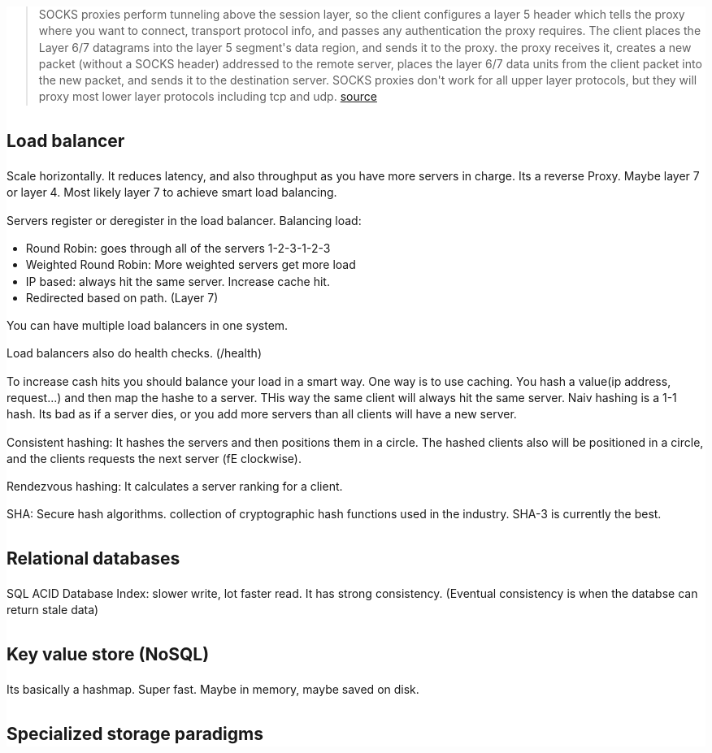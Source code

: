 >SOCKS proxies perform tunneling above the session layer, so the client configures a layer 5 header which tells the proxy where you want to connect, transport protocol info, and passes any authentication the proxy requires. The client places the Layer 6/7 datagrams into the layer 5 segment's data region, and sends it to the proxy. the proxy receives it, creates a new packet (without a SOCKS header) addressed to the remote server, places the layer 6/7 data units from the client packet into the new packet, and sends it to the destination server. SOCKS proxies don't work for all upper layer protocols, but they will proxy most lower layer protocols including tcp and udp.
[source](https://superuser.com/questions/622201/how-does-a-proxy-know-where-to-forward-the-requests-to)

## Load balancer

Scale horizontally. It reduces latency, and also throughput as you have more servers in charge.
Its a reverse Proxy. Maybe layer 7 or layer 4. Most likely layer 7 to achieve smart load balancing.

Servers register or deregister in the load balancer. 
Balancing load: 
- Round Robin: goes through all of the servers 1-2-3-1-2-3 
- Weighted Round Robin: More weighted servers get more load
- IP based: always hit the same server. Increase cache hit. 
- Redirected based on path. (Layer 7)

You can have multiple load balancers in one system.

Load balancers also do health checks. (/health)

To increase cash hits you should balance your load in a smart way. One way is to use caching. You hash a value(ip address, request...) and then map the hashe to a server. THis way the same client will always hit the same server. 
Naiv hashing is a 1-1 hash. Its bad as if a server dies, or you add more servers than all clients will have a new server.

Consistent hashing: It hashes the servers and then positions them in a circle. The hashed clients also will be positioned in a circle, and the clients requests the next server (fE clockwise).

Rendezvous hashing: It calculates a server ranking for a client.

SHA: Secure hash algorithms. collection of cryptographic hash functions used in the industry. SHA-3 is currently the best.


## Relational databases 

SQL
ACID
Database Index: slower write, lot faster read.
It has strong consistency. (Eventual consistency is when the databse can return stale data)

## Key value store (NoSQL)

Its basically a hashmap.
Super fast.
Maybe in memory, maybe saved on disk.

## Specialized storage paradigms
